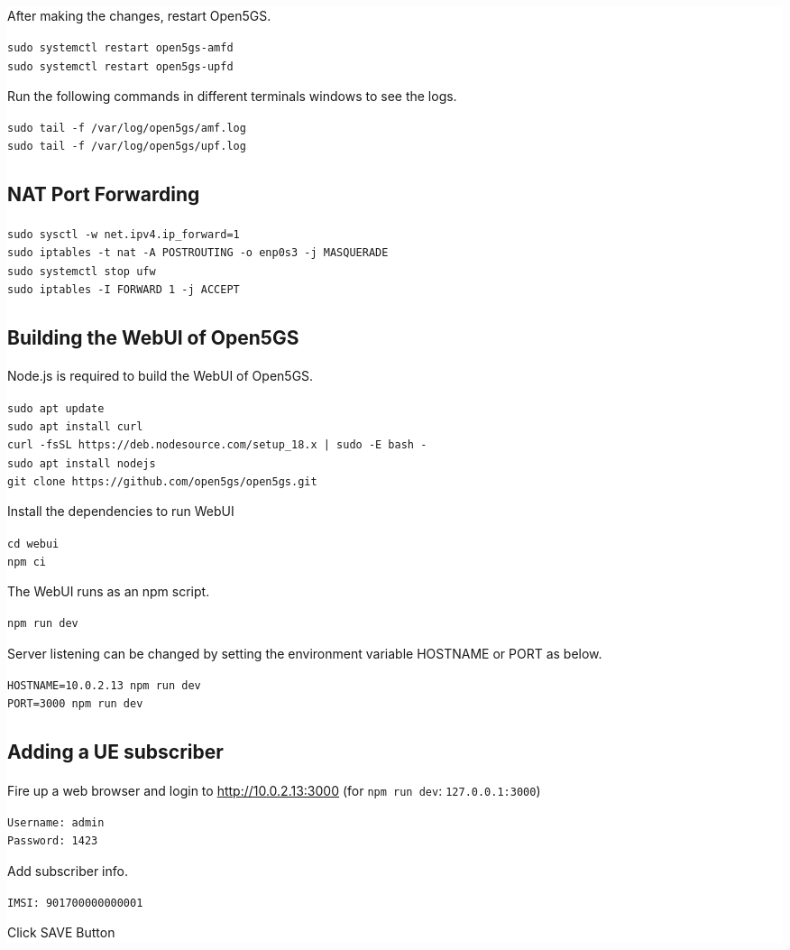 
After making the changes, restart Open5GS.

`sudo systemctl restart open5gs-amfd`  
`sudo systemctl restart open5gs-upfd`  


Run the following commands in different terminals windows to see the logs.

`sudo tail -f /var/log/open5gs/amf.log`  
`sudo tail -f /var/log/open5gs/upf.log`  


## NAT Port Forwarding

`sudo sysctl -w net.ipv4.ip_forward=1`  
`sudo iptables -t nat -A POSTROUTING -o enp0s3 -j MASQUERADE`  
`sudo systemctl stop ufw`  
`sudo iptables -I FORWARD 1 -j ACCEPT`  


## Building the WebUI of Open5GS

Node.js is required to build the WebUI of Open5GS.

`sudo apt update`  
`sudo apt install curl`  
`curl -fsSL https://deb.nodesource.com/setup_18.x | sudo -E bash -`  
`sudo apt install nodejs`  
`git clone https://github.com/open5gs/open5gs.git`  


Install the dependencies to run WebUI

`cd webui`  
`npm ci`  

The WebUI runs as an npm script.

`npm run dev`  

Server listening can be changed by setting the environment variable HOSTNAME or PORT as below.

`HOSTNAME=10.0.2.13 npm run dev`  
`PORT=3000 npm run dev`

## Adding a UE subscriber

Fire up a web browser and login to http://10.0.2.13:3000 (for `npm run dev`: `127.0.0.1:3000`)

    Username: admin  
    Password: 1423

Add subscriber info.

    IMSI: 901700000000001

Click SAVE Button
